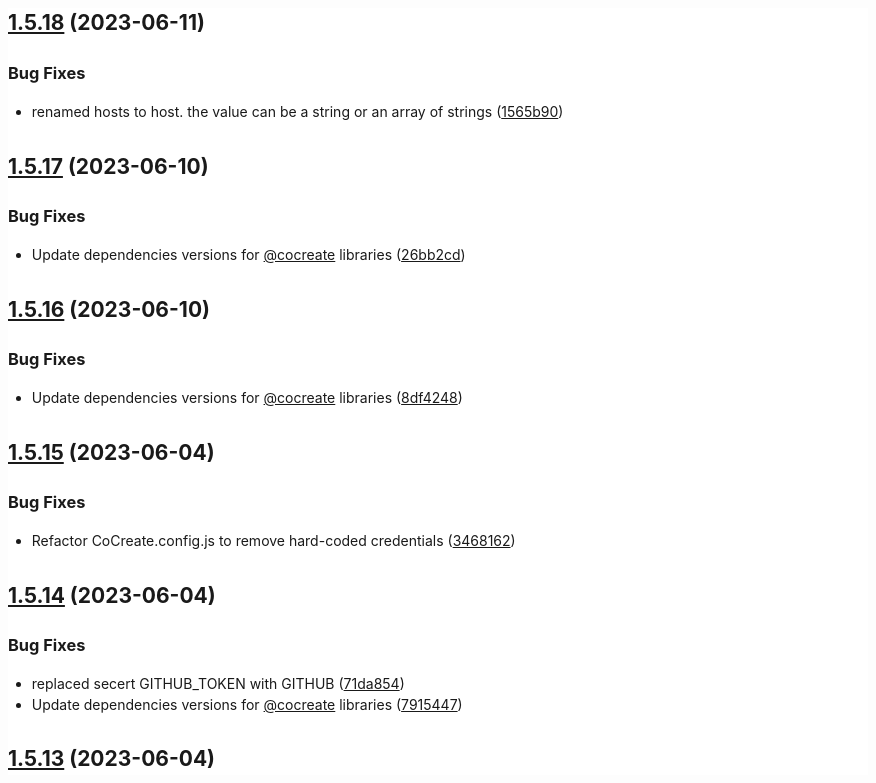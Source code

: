 ## [1.5.18](https://github.com/CoCreate-app/CoCreate-facebook/compare/v1.5.17...v1.5.18) (2023-06-11)


### Bug Fixes

* renamed hosts to host. the value can be a string or an array of strings ([1565b90](https://github.com/CoCreate-app/CoCreate-facebook/commit/1565b90f41c78abd7fbbf3ac26bccfa5e4550578))

## [1.5.17](https://github.com/CoCreate-app/CoCreate-facebook/compare/v1.5.16...v1.5.17) (2023-06-10)


### Bug Fixes

* Update dependencies versions for [@cocreate](https://github.com/cocreate) libraries ([26bb2cd](https://github.com/CoCreate-app/CoCreate-facebook/commit/26bb2cd289678340f1a818155731ff3bfa1a00bf))

## [1.5.16](https://github.com/CoCreate-app/CoCreate-facebook/compare/v1.5.15...v1.5.16) (2023-06-10)


### Bug Fixes

* Update dependencies versions for [@cocreate](https://github.com/cocreate) libraries ([8df4248](https://github.com/CoCreate-app/CoCreate-facebook/commit/8df42481e3362af38b529a1c1dea1c082707983f))

## [1.5.15](https://github.com/CoCreate-app/CoCreate-facebook/compare/v1.5.14...v1.5.15) (2023-06-04)


### Bug Fixes

* Refactor CoCreate.config.js to remove hard-coded credentials ([3468162](https://github.com/CoCreate-app/CoCreate-facebook/commit/346816255165c850c2f8105f8d9490215e741b39))

## [1.5.14](https://github.com/CoCreate-app/CoCreate-facebook/compare/v1.5.13...v1.5.14) (2023-06-04)


### Bug Fixes

* replaced secert GITHUB_TOKEN with GITHUB ([71da854](https://github.com/CoCreate-app/CoCreate-facebook/commit/71da85459129efaa5ac60f08dd427531de0d59a4))
* Update dependencies versions for [@cocreate](https://github.com/cocreate) libraries ([7915447](https://github.com/CoCreate-app/CoCreate-facebook/commit/7915447101d245c542eba285bdb2f38cb5a6326a))

## [1.5.13](https://github.com/CoCreate-app/CoCreate-facebook/compare/v1.5.12...v1.5.13) (2023-06-04)
